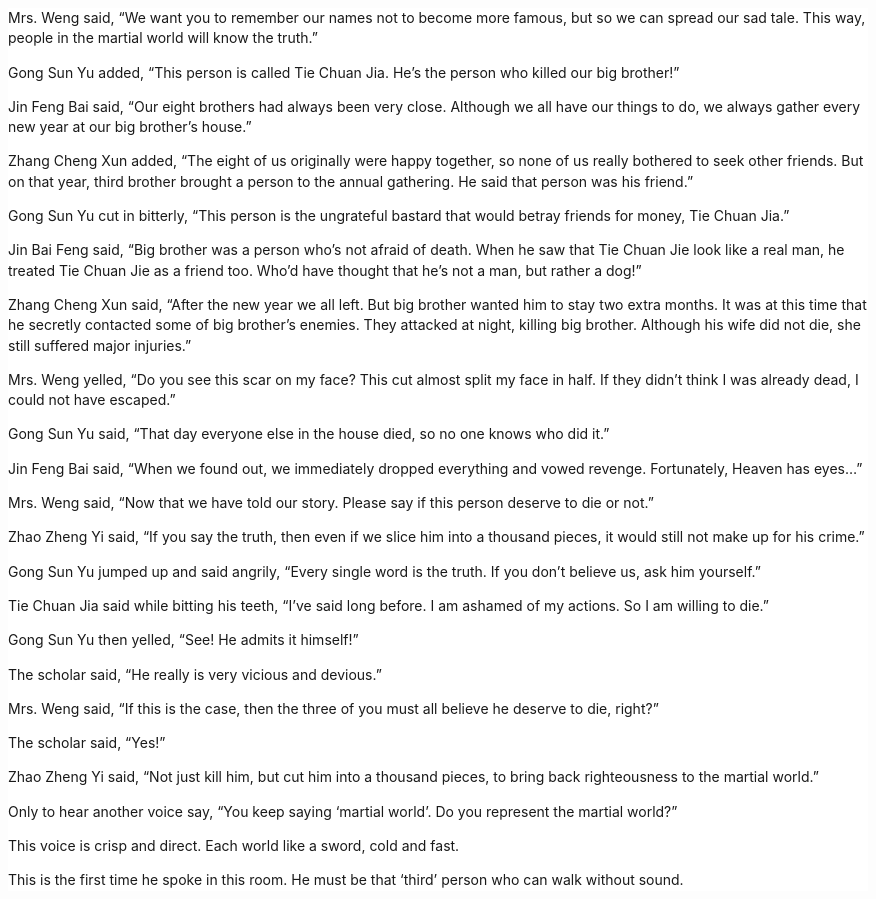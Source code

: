 Mrs. Weng said, “We want you to remember our names not to become more famous, but so we can spread our sad tale. This way, people in the martial world will know the truth.”

Gong Sun Yu added, “This person is called Tie Chuan Jia. He’s the person who killed our big brother!”

Jin Feng Bai said, “Our eight brothers had always been very close. Although we all have our things to do, we always gather every new year at our big brother’s house.”

Zhang Cheng Xun added, “The eight of us originally were happy together, so none of us really bothered to seek other friends. But on that year, third brother brought a person to the annual gathering. He said that person was his friend.”

Gong Sun Yu cut in bitterly, “This person is the ungrateful bastard that would betray friends for money, Tie Chuan Jia.”

Jin Bai Feng said, “Big brother was a person who’s not afraid of death. When he saw that Tie Chuan Jie look like a real man, he treated Tie Chuan Jie as a friend too. Who’d have thought that he’s not a man, but rather a dog!”

Zhang Cheng Xun said, “After the new year we all left. But big brother wanted him to stay two extra months. It was at this time that he secretly contacted some of big brother’s enemies. They attacked at night, killing big brother. Although his wife did not die, she still suffered major injuries.”

Mrs. Weng yelled, “Do you see this scar on my face? This cut almost split my face in half. If they didn’t think I was already dead, I could not have escaped.”

Gong Sun Yu said, “That day everyone else in the house died, so no one knows who did it.”

Jin Feng Bai said, “When we found out, we immediately dropped everything and vowed revenge. Fortunately, Heaven has eyes…”

Mrs. Weng said, “Now that we have told our story. Please say if this person deserve to die or not.”

Zhao Zheng Yi said, “If you say the truth, then even if we slice him into a thousand pieces, it would still not make up for his crime.”

Gong Sun Yu jumped up and said angrily, “Every single word is the truth. If you don’t believe us, ask him yourself.”

Tie Chuan Jia said while bitting his teeth, “I’ve said long before. I am ashamed of my actions. So I am willing to die.”

Gong Sun Yu then yelled, “See! He admits it himself!”

The scholar said, “He really is very vicious and devious.”

Mrs. Weng said, “If this is the case, then the three of you must all believe he deserve to die, right?”

The scholar said, “Yes!”

Zhao Zheng Yi said, “Not just kill him, but cut him into a thousand pieces, to bring back righteousness to the martial world.”

Only to hear another voice say, “You keep saying ‘martial world’. Do you represent the martial world?”

This voice is crisp and direct. Each world like a sword, cold and fast.

This is the first time he spoke in this room. He must be that ‘third’ person who can walk without sound.
